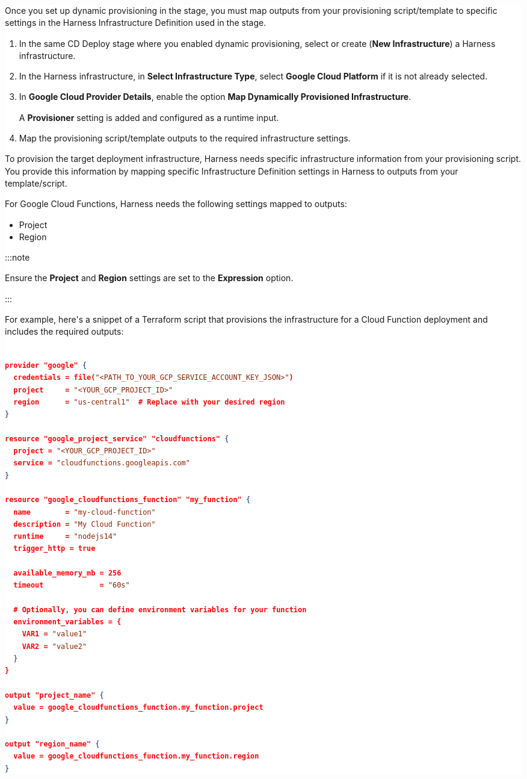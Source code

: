 Once you set up dynamic provisioning in the stage, you must map outputs from your provisioning script/template to specific settings in the Harness Infrastructure Definition used in the stage.

1. In the same CD Deploy stage where you enabled dynamic provisioning, select or create (**New Infrastructure**) a Harness infrastructure.
2. In the Harness infrastructure, in **Select Infrastructure Type**, select **Google Cloud Platform** if it is not already selected.
3. In **Google Cloud Provider Details**, enable the option **Map Dynamically Provisioned Infrastructure**.

   A **Provisioner** setting is added and configured as a runtime input.

4. Map the provisioning script/template outputs to the required infrastructure settings.

To provision the target deployment infrastructure, Harness needs specific infrastructure information from your provisioning script. You provide this information by mapping specific Infrastructure Definition settings in Harness to outputs from your template/script.

For Google Cloud Functions, Harness needs the following settings mapped to outputs:

- Project
- Region

:::note

Ensure the **Project** and **Region** settings are set to the **Expression** option.

:::

For example, here's a snippet of a Terraform script that provisions the infrastructure for a Cloud Function deployment and includes the required outputs:

```json

provider "google" {
  credentials = file("<PATH_TO_YOUR_GCP_SERVICE_ACCOUNT_KEY_JSON>")
  project     = "<YOUR_GCP_PROJECT_ID>"
  region      = "us-central1"  # Replace with your desired region
}

resource "google_project_service" "cloudfunctions" {
  project = "<YOUR_GCP_PROJECT_ID>"
  service = "cloudfunctions.googleapis.com"
}

resource "google_cloudfunctions_function" "my_function" {
  name        = "my-cloud-function"
  description = "My Cloud Function"
  runtime     = "nodejs14"
  trigger_http = true

  available_memory_mb = 256
  timeout             = "60s"

  # Optionally, you can define environment variables for your function
  environment_variables = {
    VAR1 = "value1"
    VAR2 = "value2"
  }
}

output "project_name" {
  value = google_cloudfunctions_function.my_function.project
}

output "region_name" {
  value = google_cloudfunctions_function.my_function.region
}

```